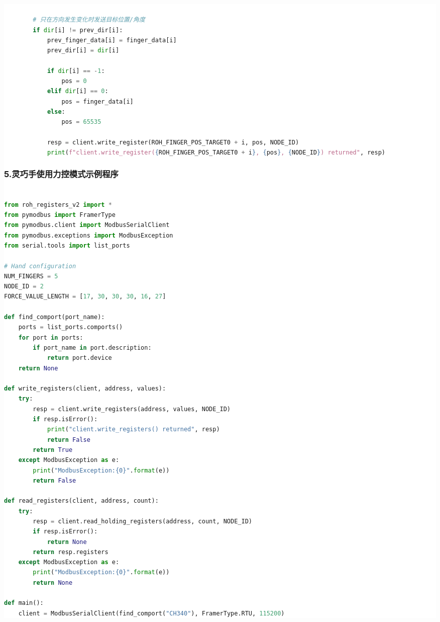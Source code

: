 ```python

        # 只在方向发生变化时发送目标位置/角度
        if dir[i] != prev_dir[i]:
            prev_finger_data[i] = finger_data[i]
            prev_dir[i] = dir[i]

            if dir[i] == -1:
                pos = 0
            elif dir[i] == 0:
                pos = finger_data[i]
            else:
                pos = 65535

            resp = client.write_register(ROH_FINGER_POS_TARGET0 + i, pos, NODE_ID)
            print(f"client.write_register({ROH_FINGER_POS_TARGET0 + i}, {pos}, {NODE_ID}) returned", resp)
```

### 5.灵巧手使用力控模式示例程序

```python

from roh_registers_v2 import *
from pymodbus import FramerType
from pymodbus.client import ModbusSerialClient
from pymodbus.exceptions import ModbusException
from serial.tools import list_ports

# Hand configuration
NUM_FINGERS = 5
NODE_ID = 2
FORCE_VALUE_LENGTH = [17, 30, 30, 30, 16, 27]

def find_comport(port_name):
    ports = list_ports.comports()
    for port in ports:
        if port_name in port.description:
            return port.device
    return None

def write_registers(client, address, values):
    try:
        resp = client.write_registers(address, values, NODE_ID)
        if resp.isError():
            print("client.write_registers() returned", resp)
            return False
        return True
    except ModbusException as e:
        print("ModbusException:{0}".format(e))
        return False

def read_registers(client, address, count):
    try:
        resp = client.read_holding_registers(address, count, NODE_ID)
        if resp.isError():
            return None    
        return resp.registers
    except ModbusException as e:
        print("ModbusException:{0}".format(e))
        return None

def main():
    client = ModbusSerialClient(find_comport("CH340"), FramerType.RTU, 115200)
```